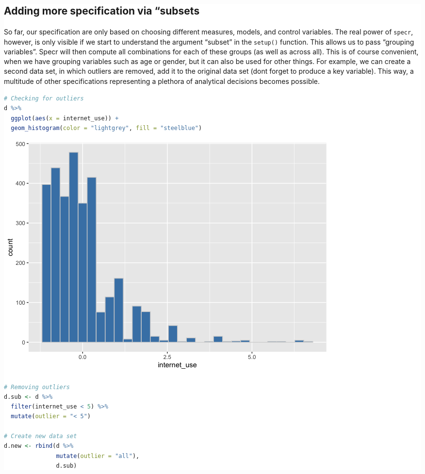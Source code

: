## Adding more specification via “subsets

So far, our specification are only based on choosing different measures,
models, and control variables. The real power of `specr`, however, is
only visible if we start to understand the argument “subset” in the
`setup()` function. This allows us to pass “grouping variables”. Specr
will then compute all combinations for each of these groups (as well as
across all). This is of course convenient, when we have grouping
variables such as age or gender, but it can also be used for other
things. For example, we can create a second data set, in which outliers
are removed, add it to the original data set (dont forget to produce a
key variable). This way, a multitude of other specifications
representing a plethora of analytical decisions becomes possible.

``` r
# Checking for outliers
d %>%
  ggplot(aes(x = internet_use)) +
  geom_histogram(color = "lightgrey", fill = "steelblue")
```

![](R_spec-curve-analysis_files/figure-gfm/unnamed-chunk-14-1.png)

``` r
# Removing outliers
d.sub <- d %>%
  filter(internet_use < 5) %>%
  mutate(outlier = "< 5")

# Create new data set
d.new <- rbind(d %>%
               mutate(outlier = "all"), 
               d.sub)
```
